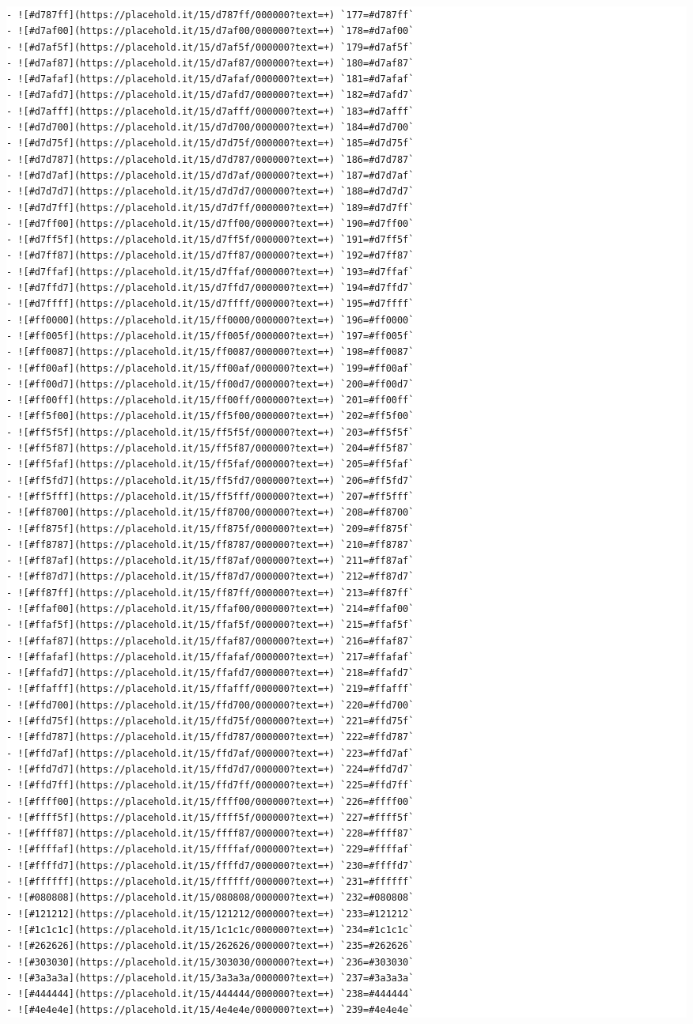 ```
- ![#d787ff](https://placehold.it/15/d787ff/000000?text=+) `177=#d787ff`
- ![#d7af00](https://placehold.it/15/d7af00/000000?text=+) `178=#d7af00`
- ![#d7af5f](https://placehold.it/15/d7af5f/000000?text=+) `179=#d7af5f`
- ![#d7af87](https://placehold.it/15/d7af87/000000?text=+) `180=#d7af87`
- ![#d7afaf](https://placehold.it/15/d7afaf/000000?text=+) `181=#d7afaf`
- ![#d7afd7](https://placehold.it/15/d7afd7/000000?text=+) `182=#d7afd7`
- ![#d7afff](https://placehold.it/15/d7afff/000000?text=+) `183=#d7afff`
- ![#d7d700](https://placehold.it/15/d7d700/000000?text=+) `184=#d7d700`
- ![#d7d75f](https://placehold.it/15/d7d75f/000000?text=+) `185=#d7d75f`
- ![#d7d787](https://placehold.it/15/d7d787/000000?text=+) `186=#d7d787`
- ![#d7d7af](https://placehold.it/15/d7d7af/000000?text=+) `187=#d7d7af`
- ![#d7d7d7](https://placehold.it/15/d7d7d7/000000?text=+) `188=#d7d7d7`
- ![#d7d7ff](https://placehold.it/15/d7d7ff/000000?text=+) `189=#d7d7ff`
- ![#d7ff00](https://placehold.it/15/d7ff00/000000?text=+) `190=#d7ff00`
- ![#d7ff5f](https://placehold.it/15/d7ff5f/000000?text=+) `191=#d7ff5f`
- ![#d7ff87](https://placehold.it/15/d7ff87/000000?text=+) `192=#d7ff87`
- ![#d7ffaf](https://placehold.it/15/d7ffaf/000000?text=+) `193=#d7ffaf`
- ![#d7ffd7](https://placehold.it/15/d7ffd7/000000?text=+) `194=#d7ffd7`
- ![#d7ffff](https://placehold.it/15/d7ffff/000000?text=+) `195=#d7ffff`
- ![#ff0000](https://placehold.it/15/ff0000/000000?text=+) `196=#ff0000`
- ![#ff005f](https://placehold.it/15/ff005f/000000?text=+) `197=#ff005f`
- ![#ff0087](https://placehold.it/15/ff0087/000000?text=+) `198=#ff0087`
- ![#ff00af](https://placehold.it/15/ff00af/000000?text=+) `199=#ff00af`
- ![#ff00d7](https://placehold.it/15/ff00d7/000000?text=+) `200=#ff00d7`
- ![#ff00ff](https://placehold.it/15/ff00ff/000000?text=+) `201=#ff00ff`
- ![#ff5f00](https://placehold.it/15/ff5f00/000000?text=+) `202=#ff5f00`
- ![#ff5f5f](https://placehold.it/15/ff5f5f/000000?text=+) `203=#ff5f5f`
- ![#ff5f87](https://placehold.it/15/ff5f87/000000?text=+) `204=#ff5f87`
- ![#ff5faf](https://placehold.it/15/ff5faf/000000?text=+) `205=#ff5faf`
- ![#ff5fd7](https://placehold.it/15/ff5fd7/000000?text=+) `206=#ff5fd7`
- ![#ff5fff](https://placehold.it/15/ff5fff/000000?text=+) `207=#ff5fff`
- ![#ff8700](https://placehold.it/15/ff8700/000000?text=+) `208=#ff8700`
- ![#ff875f](https://placehold.it/15/ff875f/000000?text=+) `209=#ff875f`
- ![#ff8787](https://placehold.it/15/ff8787/000000?text=+) `210=#ff8787`
- ![#ff87af](https://placehold.it/15/ff87af/000000?text=+) `211=#ff87af`
- ![#ff87d7](https://placehold.it/15/ff87d7/000000?text=+) `212=#ff87d7`
- ![#ff87ff](https://placehold.it/15/ff87ff/000000?text=+) `213=#ff87ff`
- ![#ffaf00](https://placehold.it/15/ffaf00/000000?text=+) `214=#ffaf00`
- ![#ffaf5f](https://placehold.it/15/ffaf5f/000000?text=+) `215=#ffaf5f`
- ![#ffaf87](https://placehold.it/15/ffaf87/000000?text=+) `216=#ffaf87`
- ![#ffafaf](https://placehold.it/15/ffafaf/000000?text=+) `217=#ffafaf`
- ![#ffafd7](https://placehold.it/15/ffafd7/000000?text=+) `218=#ffafd7`
- ![#ffafff](https://placehold.it/15/ffafff/000000?text=+) `219=#ffafff`
- ![#ffd700](https://placehold.it/15/ffd700/000000?text=+) `220=#ffd700`
- ![#ffd75f](https://placehold.it/15/ffd75f/000000?text=+) `221=#ffd75f`
- ![#ffd787](https://placehold.it/15/ffd787/000000?text=+) `222=#ffd787`
- ![#ffd7af](https://placehold.it/15/ffd7af/000000?text=+) `223=#ffd7af`
- ![#ffd7d7](https://placehold.it/15/ffd7d7/000000?text=+) `224=#ffd7d7`
- ![#ffd7ff](https://placehold.it/15/ffd7ff/000000?text=+) `225=#ffd7ff`
- ![#ffff00](https://placehold.it/15/ffff00/000000?text=+) `226=#ffff00`
- ![#ffff5f](https://placehold.it/15/ffff5f/000000?text=+) `227=#ffff5f`
- ![#ffff87](https://placehold.it/15/ffff87/000000?text=+) `228=#ffff87`
- ![#ffffaf](https://placehold.it/15/ffffaf/000000?text=+) `229=#ffffaf`
- ![#ffffd7](https://placehold.it/15/ffffd7/000000?text=+) `230=#ffffd7`
- ![#ffffff](https://placehold.it/15/ffffff/000000?text=+) `231=#ffffff`
- ![#080808](https://placehold.it/15/080808/000000?text=+) `232=#080808`
- ![#121212](https://placehold.it/15/121212/000000?text=+) `233=#121212`
- ![#1c1c1c](https://placehold.it/15/1c1c1c/000000?text=+) `234=#1c1c1c`
- ![#262626](https://placehold.it/15/262626/000000?text=+) `235=#262626`
- ![#303030](https://placehold.it/15/303030/000000?text=+) `236=#303030`
- ![#3a3a3a](https://placehold.it/15/3a3a3a/000000?text=+) `237=#3a3a3a`
- ![#444444](https://placehold.it/15/444444/000000?text=+) `238=#444444`
- ![#4e4e4e](https://placehold.it/15/4e4e4e/000000?text=+) `239=#4e4e4e`
```